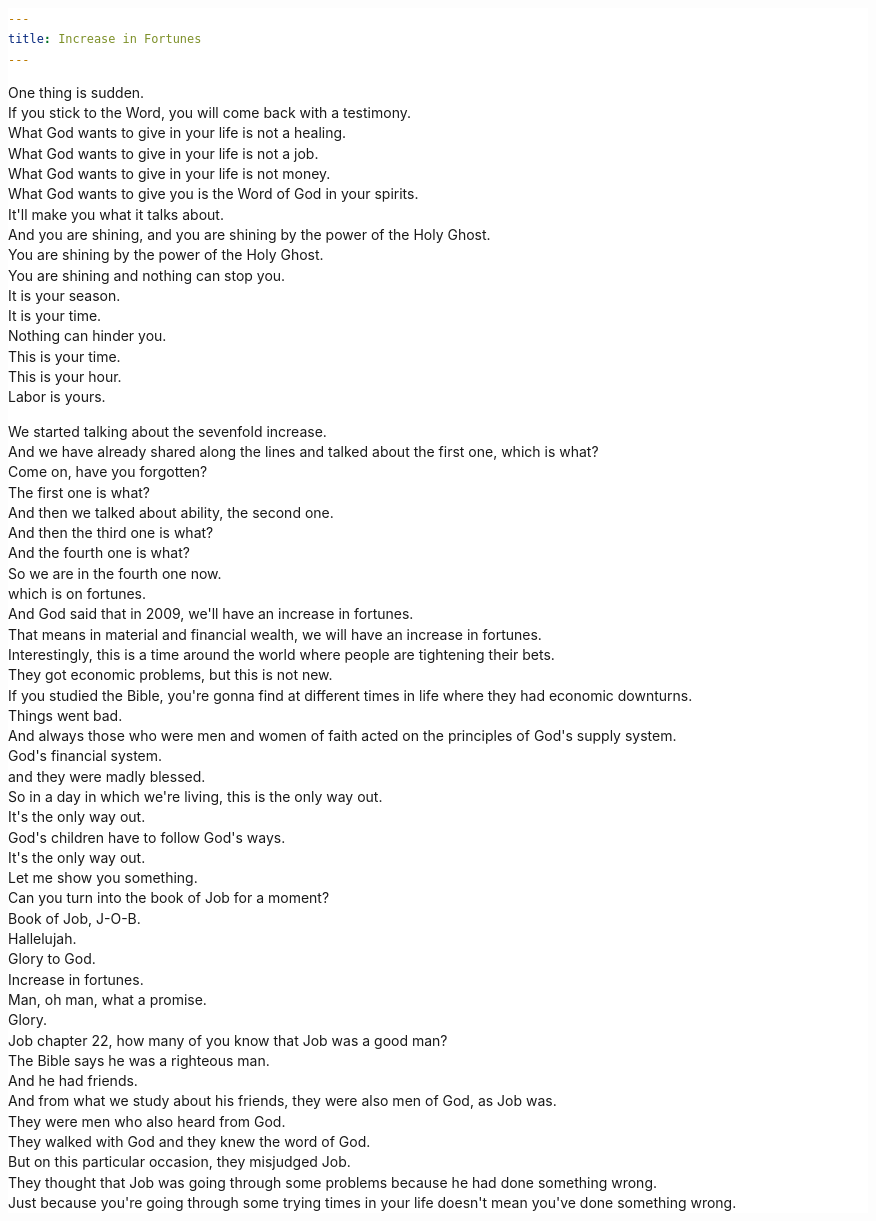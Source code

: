 ```yaml
---
title: Increase in Fortunes
---
```

 One thing is sudden.  
If you stick to the Word, you will come back with a testimony.  
What God wants to give in your life is not a healing.  
What God wants to give in your life is not a job.  
What God wants to give in your life is not money.  
What God wants to give you is the Word of God in your spirits.  
It'll make you what it talks about.  
 And you are shining, and you are shining by the power of the Holy Ghost.  
You are shining by the power of the Holy Ghost.  
You are shining and nothing can stop you.  
It is your season.  
It is your time.  
Nothing can hinder you.  
This is your time.  
This is your hour.  
Labor is yours.  


  
 We started talking about the sevenfold increase.  
And we have already shared along the lines and talked about the first one, which is what?  
Come on, have you forgotten?  
The first one is what?  
And then we talked about ability, the second one.  
And then the third one is what?  
And the fourth one is what?  
So we are in the fourth one now.  
 which is on fortunes.  
And God said that in 2009, we'll have an increase in fortunes.  
That means in material and financial wealth, we will have an increase in fortunes.  
Interestingly, this is a time around the world where people are tightening their bets.  
 They got economic problems, but this is not new.  
If you studied the Bible, you're gonna find at different times in life where they had economic downturns.  
Things went bad.  
And always those who were men and women of faith acted on the principles of God's supply system.  
God's financial system.  
 and they were madly blessed.  
So in a day in which we're living, this is the only way out.  
It's the only way out.  
God's children have to follow God's ways.  
It's the only way out.  
Let me show you something.  
Can you turn into the book of Job for a moment?  
Book of Job, J-O-B.  
 Hallelujah.  
Glory to God.  
Increase in fortunes.  
Man, oh man, what a promise.  
Glory.  
Job chapter 22, how many of you know that Job was a good man?  
The Bible says he was a righteous man.  
And he had friends.  
 And from what we study about his friends, they were also men of God, as Job was.  
They were men who also heard from God.  
They walked with God and they knew the word of God.  
But on this particular occasion, they misjudged Job.  
They thought that Job was going through some problems because he had done something wrong.  
 Just because you're going through some trying times in your life doesn't mean you've done something wrong.  